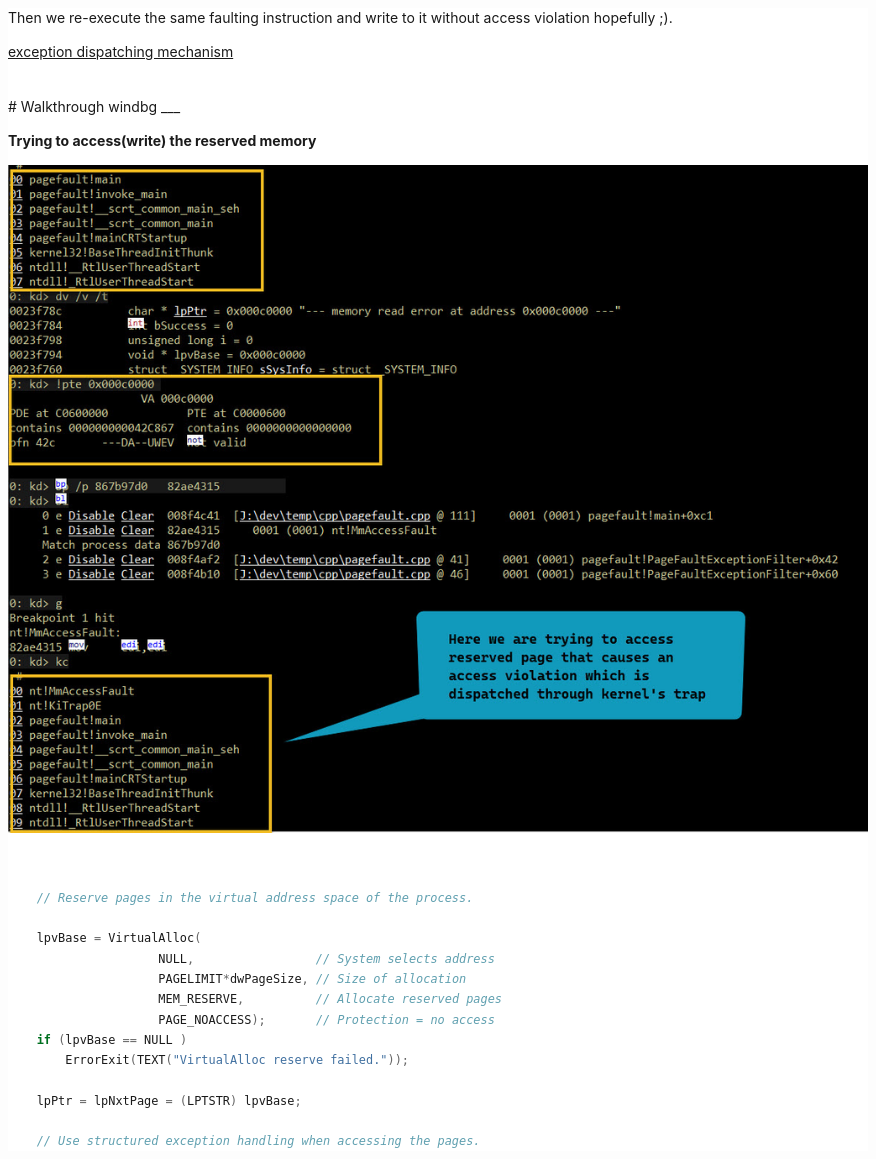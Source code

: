 Then we re-execute the same faulting instruction and write to it without access
violation hopefully ;).

[exception dispatching mechanism](https://doar-e.github.io/blog/2013/10/12/having-a-look-at-the-windows-userkernel-exceptions-dispatcher/)


<br>
# Walkthrough windbg
___

**Trying to access(write) the reserved memory**

![AV Reserved Page](/assets/images/pagetable/reserved_page_av.jpg)

<br>

```cpp
    // Reserve pages in the virtual address space of the process.

    lpvBase = VirtualAlloc(
                     NULL,                 // System selects address
                     PAGELIMIT*dwPageSize, // Size of allocation
                     MEM_RESERVE,          // Allocate reserved pages
                     PAGE_NOACCESS);       // Protection = no access
    if (lpvBase == NULL )
        ErrorExit(TEXT("VirtualAlloc reserve failed."));

    lpPtr = lpNxtPage = (LPTSTR) lpvBase;

    // Use structured exception handling when accessing the pages.
```